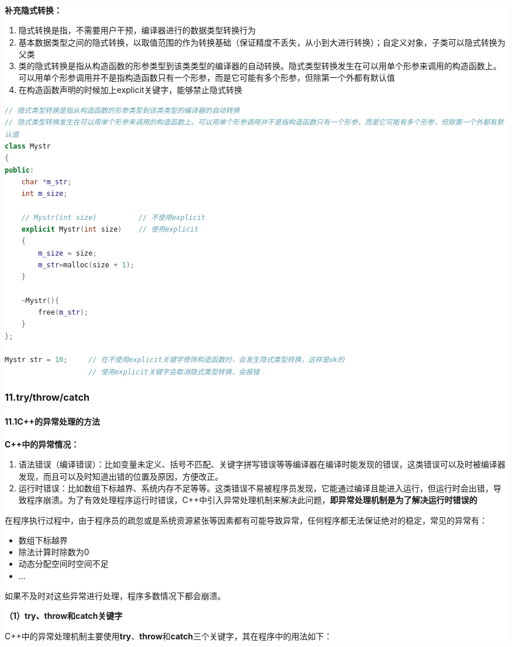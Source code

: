 **补充隐式转换：**

1. 隐式转换是指，不需要用户干预，编译器进行的数据类型转换行为
2. 基本数据类型之间的隐式转换，以取值范围的作为转换基础（保证精度不丢失，从小到大进行转换）；自定义对象，子类可以隐式转换为父类
3. 类的隐式转换是指从构造函数的形参类型到该类类型的编译器的自动转换。隐式类型转换发生在可以用单个形参来调用的构造函数上。可以用单个形参调用并不是指构造函数只有一个形参，而是它可能有多个形参，但除第一个外都有默认值
4. 在构造函数声明的时候加上explicit关键字，能够禁止隐式转换

```c++
// 隐式类型转换是指从构造函数的形参类型到该类类型的编译器的自动转换
// 隐式类型转换发生在可以用单个形参来调用的构造函数上。可以用单个形参调用并不是指构造函数只有一个形参，而是它可能有多个形参，但除第一个外都有默认值
class Mystr    
{  
public:  
    char *m_str;  
    int m_size;  
    
    // Mystr(int size)			// 不使用explicit
    explicit Mystr(int size)  	// 使用explicit
    {  
        m_size = size;  
        m_str=malloc(size + 1); 
    }
    
    ~Mystr(){
    	free(m_str);
    }
};  
 
Mystr str = 10;    	// 在不使用explicit关键字修饰构造函数时，会发生隐式类型转换，这样是ok的
					// 使用explicit关键字会取消隐式类型转换，会报错  
```

### 11.try/throw/catch

#### 11.1C++的异常处理的方法

**C++中的异常情况：**

1. 语法错误（编译错误）：比如变量未定义、括号不匹配、关键字拼写错误等等编译器在编译时能发现的错误，这类错误可以及时被编译器发现，而且可以及时知道出错的位置及原因，方便改正。
2. 运行时错误：比如数组下标越界、系统内存不足等等。这类错误不易被程序员发现，它能通过编译且能进入运行，但运行时会出错，导致程序崩溃。为了有效处理程序运行时错误，C++中引入异常处理机制来解决此问题，**即异常处理机制是为了解决运行时错误的**

在程序执行过程中，由于程序员的疏忽或是系统资源紧张等因素都有可能导致异常，任何程序都无法保证绝对的稳定，常见的异常有：

- 数组下标越界
- 除法计算时除数为0
- 动态分配空间时空间不足
- ...

如果不及时对这些异常进行处理，程序多数情况下都会崩溃。

**（1）try、throw和catch关键字**

C++中的异常处理机制主要使用**try**、**throw**和**catch**三个关键字，其在程序中的用法如下：
